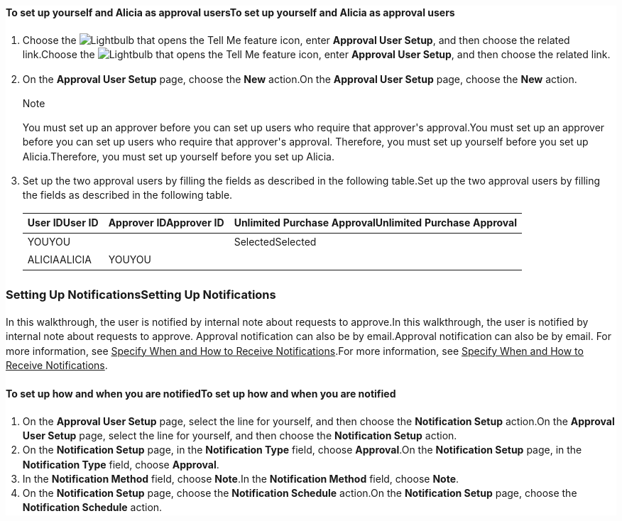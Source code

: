 #### <a name="to-set-up-yourself-and-alicia-as-approval-users"></a><span data-ttu-id="cc147-145">To set up yourself and Alicia as approval users</span><span class="sxs-lookup"><span data-stu-id="cc147-145">To set up yourself and Alicia as approval users</span></span>  
1.  <span data-ttu-id="cc147-146">Choose the ![Lightbulb that opens the Tell Me feature](media/ui-search/search_small.png "Tell me what you want to do") icon, enter **Approval User Setup**, and then choose the related link.</span><span class="sxs-lookup"><span data-stu-id="cc147-146">Choose the ![Lightbulb that opens the Tell Me feature](media/ui-search/search_small.png "Tell me what you want to do") icon, enter **Approval User Setup**, and then choose the related link.</span></span>  
2.  <span data-ttu-id="cc147-147">On the **Approval User Setup** page, choose the **New** action.</span><span class="sxs-lookup"><span data-stu-id="cc147-147">On the **Approval User Setup** page, choose the **New** action.</span></span>  

    > [!NOTE]  
    >  <span data-ttu-id="cc147-148">You must set up an approver before you can set up users who require that approver's approval.</span><span class="sxs-lookup"><span data-stu-id="cc147-148">You must set up an approver before you can set up users who require that approver's approval.</span></span> <span data-ttu-id="cc147-149">Therefore, you must set up yourself before you set up Alicia.</span><span class="sxs-lookup"><span data-stu-id="cc147-149">Therefore, you must set up yourself before you set up Alicia.</span></span>  

3.  <span data-ttu-id="cc147-150">Set up the two approval users by filling the fields as described in the following table.</span><span class="sxs-lookup"><span data-stu-id="cc147-150">Set up the two approval users by filling the fields as described in the following table.</span></span>  

    |<span data-ttu-id="cc147-151">User ID</span><span class="sxs-lookup"><span data-stu-id="cc147-151">User ID</span></span>|<span data-ttu-id="cc147-152">Approver ID</span><span class="sxs-lookup"><span data-stu-id="cc147-152">Approver ID</span></span>|<span data-ttu-id="cc147-153">Unlimited Purchase Approval</span><span class="sxs-lookup"><span data-stu-id="cc147-153">Unlimited Purchase Approval</span></span>|  
    |-------------|-----------------|---------------------------------|  
    |<span data-ttu-id="cc147-154">YOU</span><span class="sxs-lookup"><span data-stu-id="cc147-154">YOU</span></span>||<span data-ttu-id="cc147-155">Selected</span><span class="sxs-lookup"><span data-stu-id="cc147-155">Selected</span></span>|  
    |<span data-ttu-id="cc147-156">ALICIA</span><span class="sxs-lookup"><span data-stu-id="cc147-156">ALICIA</span></span>|<span data-ttu-id="cc147-157">YOU</span><span class="sxs-lookup"><span data-stu-id="cc147-157">YOU</span></span>||  

### <a name="setting-up-notifications"></a><span data-ttu-id="cc147-158">Setting Up Notifications</span><span class="sxs-lookup"><span data-stu-id="cc147-158">Setting Up Notifications</span></span>  
<span data-ttu-id="cc147-159">In this walkthrough, the user is notified by internal note about requests to approve.</span><span class="sxs-lookup"><span data-stu-id="cc147-159">In this walkthrough, the user is notified by internal note about requests to approve.</span></span> <span data-ttu-id="cc147-160">Approval notification can also be by email.</span><span class="sxs-lookup"><span data-stu-id="cc147-160">Approval notification can also be by email.</span></span> <span data-ttu-id="cc147-161">For more information, see [Specify When and How to Receive Notifications](across-how-to-specify-when-and-how-to-receive-notifications.md).</span><span class="sxs-lookup"><span data-stu-id="cc147-161">For more information, see [Specify When and How to Receive Notifications](across-how-to-specify-when-and-how-to-receive-notifications.md).</span></span> 

#### <a name="to-set-up-how-and-when-you-are-notified"></a><span data-ttu-id="cc147-162">To set up how and when you are notified</span><span class="sxs-lookup"><span data-stu-id="cc147-162">To set up how and when you are notified</span></span>  
1.  <span data-ttu-id="cc147-163">On the **Approval User Setup** page, select the line for yourself, and then choose the **Notification Setup** action.</span><span class="sxs-lookup"><span data-stu-id="cc147-163">On the **Approval User Setup** page, select the line for yourself, and then choose the **Notification Setup** action.</span></span>  
2.  <span data-ttu-id="cc147-164">On the **Notification Setup** page, in the **Notification Type** field, choose **Approval**.</span><span class="sxs-lookup"><span data-stu-id="cc147-164">On the **Notification Setup** page, in the **Notification Type** field, choose **Approval**.</span></span>  
3.  <span data-ttu-id="cc147-165">In the **Notification Method** field, choose **Note**.</span><span class="sxs-lookup"><span data-stu-id="cc147-165">In the **Notification Method** field, choose **Note**.</span></span>  
6.  <span data-ttu-id="cc147-166">On the **Notification Setup** page, choose the **Notification Schedule** action.</span><span class="sxs-lookup"><span data-stu-id="cc147-166">On the **Notification Setup** page, choose the **Notification Schedule** action.</span></span>  